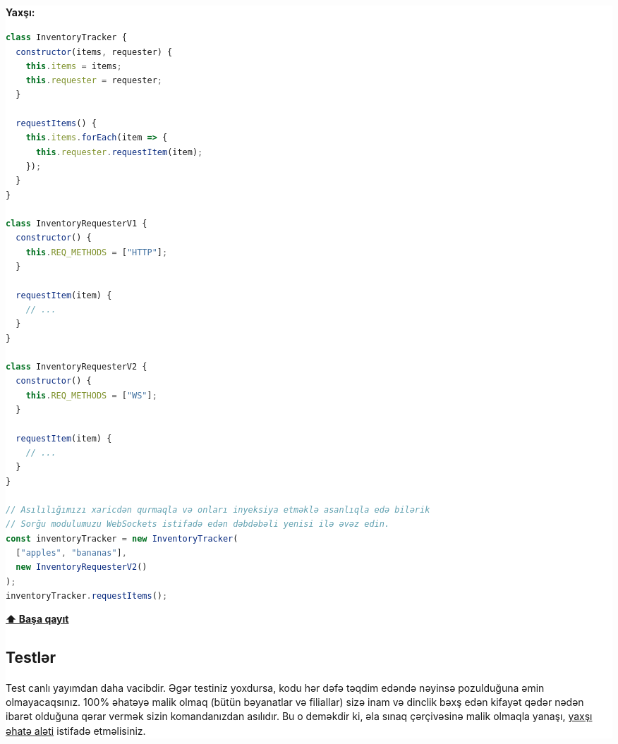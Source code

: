 **Yaxşı:**

```javascript
class InventoryTracker {
  constructor(items, requester) {
    this.items = items;
    this.requester = requester;
  }

  requestItems() {
    this.items.forEach(item => {
      this.requester.requestItem(item);
    });
  }
}

class InventoryRequesterV1 {
  constructor() {
    this.REQ_METHODS = ["HTTP"];
  }

  requestItem(item) {
    // ...
  }
}

class InventoryRequesterV2 {
  constructor() {
    this.REQ_METHODS = ["WS"];
  }

  requestItem(item) {
    // ...
  }
}

// Asılılığımızı xaricdən qurmaqla və onları inyeksiya etməklə asanlıqla edə bilərik
// Sorğu modulumuzu WebSockets istifadə edən dəbdəbəli yenisi ilə əvəz edin.
const inventoryTracker = new InventoryTracker(
  ["apples", "bananas"],
  new InventoryRequesterV2()
);
inventoryTracker.requestItems();
```

**[⬆ Başa qayıt](#İçindəkilər)**

## **Testlər**

Test canlı yayımdan daha vacibdir. Əgər testiniz yoxdursa, kodu hər dəfə təqdim edəndə nəyinsə pozulduğuna əmin olmayacaqsınız. 100% əhatəyə malik olmaq (bütün bəyanatlar və filiallar) sizə inam və dinclik bəxş edən kifayət qədər nədən ibarət olduğuna qərar vermək sizin komandanızdan asılıdır.
Bu o deməkdir ki, əla sınaq çərçivəsinə malik olmaqla yanaşı, [yaxşı əhatə aləti](https://gotwarlost.github.io/istanbul/) istifadə etməlisiniz.
